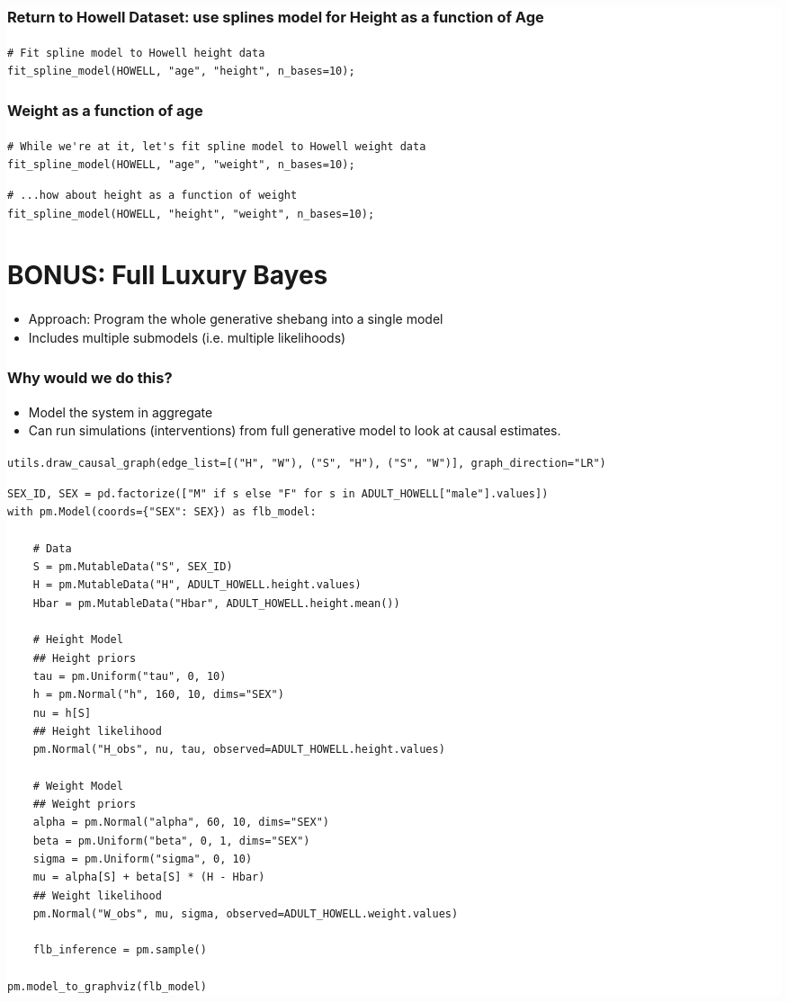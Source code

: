 ### Return to Howell Dataset: use splines model for Height as a function of Age

```{code-cell} ipython3
# Fit spline model to Howell height data
fit_spline_model(HOWELL, "age", "height", n_bases=10);
```

### Weight as a function of age

```{code-cell} ipython3
# While we're at it, let's fit spline model to Howell weight data
fit_spline_model(HOWELL, "age", "weight", n_bases=10);
```

```{code-cell} ipython3
# ...how about height as a function of weight
fit_spline_model(HOWELL, "height", "weight", n_bases=10);
```

# BONUS: Full Luxury Bayes
- Approach: Program the whole generative shebang into a single model
- Includes multiple submodels (i.e. multiple likelihoods)

### Why would we do this?
- Model the system in aggregate
- Can run simulations (interventions) from full generative model to look at causal estimates.

```{code-cell} ipython3
utils.draw_causal_graph(edge_list=[("H", "W"), ("S", "H"), ("S", "W")], graph_direction="LR")
```

```{code-cell} ipython3
SEX_ID, SEX = pd.factorize(["M" if s else "F" for s in ADULT_HOWELL["male"].values])
with pm.Model(coords={"SEX": SEX}) as flb_model:

    # Data
    S = pm.MutableData("S", SEX_ID)
    H = pm.MutableData("H", ADULT_HOWELL.height.values)
    Hbar = pm.MutableData("Hbar", ADULT_HOWELL.height.mean())

    # Height Model
    ## Height priors
    tau = pm.Uniform("tau", 0, 10)
    h = pm.Normal("h", 160, 10, dims="SEX")
    nu = h[S]
    ## Height likelihood
    pm.Normal("H_obs", nu, tau, observed=ADULT_HOWELL.height.values)

    # Weight Model
    ## Weight priors
    alpha = pm.Normal("alpha", 60, 10, dims="SEX")
    beta = pm.Uniform("beta", 0, 1, dims="SEX")
    sigma = pm.Uniform("sigma", 0, 10)
    mu = alpha[S] + beta[S] * (H - Hbar)
    ## Weight likelihood
    pm.Normal("W_obs", mu, sigma, observed=ADULT_HOWELL.weight.values)

    flb_inference = pm.sample()

pm.model_to_graphviz(flb_model)
```
